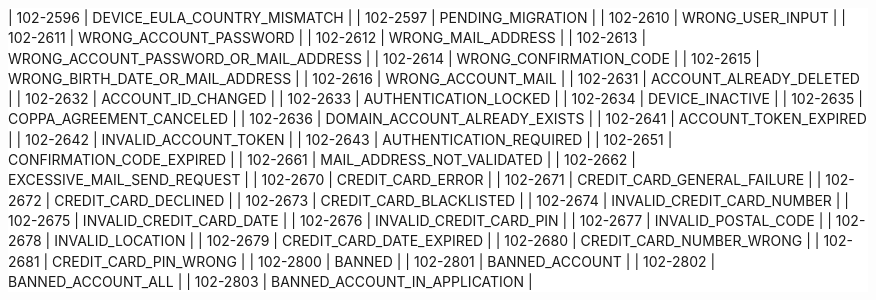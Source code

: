| 102-2596   | DEVICE_EULA_COUNTRY_MISMATCH                      |
| 102-2597   | PENDING_MIGRATION                                 |
| 102-2610   | WRONG_USER_INPUT                                  |
| 102-2611   | WRONG_ACCOUNT_PASSWORD                            |
| 102-2612   | WRONG_MAIL_ADDRESS                                |
| 102-2613   | WRONG_ACCOUNT_PASSWORD_OR_MAIL_ADDRESS            |
| 102-2614   | WRONG_CONFIRMATION_CODE                           |
| 102-2615   | WRONG_BIRTH_DATE_OR_MAIL_ADDRESS                  |
| 102-2616   | WRONG_ACCOUNT_MAIL                                |
| 102-2631   | ACCOUNT_ALREADY_DELETED                           |
| 102-2632   | ACCOUNT_ID_CHANGED                                |
| 102-2633   | AUTHENTICATION_LOCKED                             |
| 102-2634   | DEVICE_INACTIVE                                   |
| 102-2635   | COPPA_AGREEMENT_CANCELED                          |
| 102-2636   | DOMAIN_ACCOUNT_ALREADY_EXISTS                     |
| 102-2641   | ACCOUNT_TOKEN_EXPIRED                             |
| 102-2642   | INVALID_ACCOUNT_TOKEN                             |
| 102-2643   | AUTHENTICATION_REQUIRED                           |
| 102-2651   | CONFIRMATION_CODE_EXPIRED                         |
| 102-2661   | MAIL_ADDRESS_NOT_VALIDATED                        |
| 102-2662   | EXCESSIVE_MAIL_SEND_REQUEST                       |
| 102-2670   | CREDIT_CARD_ERROR                                 |
| 102-2671   | CREDIT_CARD_GENERAL_FAILURE                       |
| 102-2672   | CREDIT_CARD_DECLINED                              |
| 102-2673   | CREDIT_CARD_BLACKLISTED                           |
| 102-2674   | INVALID_CREDIT_CARD_NUMBER                        |
| 102-2675   | INVALID_CREDIT_CARD_DATE                          |
| 102-2676   | INVALID_CREDIT_CARD_PIN                           |
| 102-2677   | INVALID_POSTAL_CODE                               |
| 102-2678   | INVALID_LOCATION                                  |
| 102-2679   | CREDIT_CARD_DATE_EXPIRED                          |
| 102-2680   | CREDIT_CARD_NUMBER_WRONG                          |
| 102-2681   | CREDIT_CARD_PIN_WRONG                             |
| 102-2800   | BANNED                                            |
| 102-2801   | BANNED_ACCOUNT                                    |
| 102-2802   | BANNED_ACCOUNT_ALL                                |
| 102-2803   | BANNED_ACCOUNT_IN_APPLICATION                     |